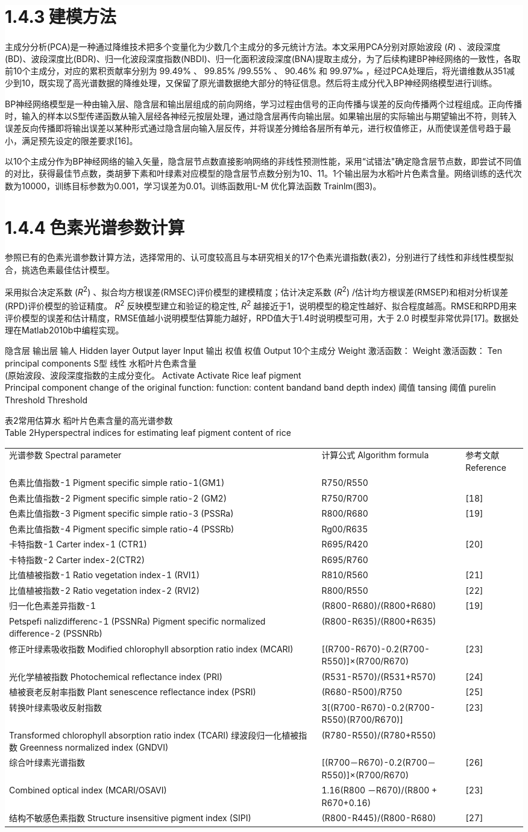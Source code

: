 # 1.4.3 建模方法

主成分分析(PCA)是一种通过降维技术把多个变量化为少数几个主成分的多元统计方法。本文采用PCA分别对原始波段 $( R )$ 、波段深度(BD)、波段深度比(BDR)、归一化波段深度指数(NBDI)、归一化面积波段深度(BNA)提取主成分，为了后续构建BP神经网络的一致性，各取前10个主成分，对应的累积贡献率分别为 $9 9 . 4 9 \%$ 、 $9 9 . 8 5 \%$ /$9 9 . 5 5 \%$ 、 $9 0 . 4 6 \%$ 和 $9 9 . 9 7 \text{‰}$ ，经过PCA处理后，将光谱维数从351减少到10，既实现了高光谱数据的降维处理，又保留了原光谱数据绝大部分的特征信息。然后将主成分代入BP神经网络模型进行训练。

BP神经网络模型是一种由输入层、隐含层和输出层组成的前向网络，学习过程由信号的正向传播与误差的反向传播两个过程组成。正向传播时，输入的样本以S型传递函数从输入层经各神经元按层处理，通过隐含层再传向输出层。如果输出层的实际输出与期望输出不符，则转入误差反向传播即将输出误差以某种形式通过隐含层向输入层反传，并将误差分摊给各层所有单元，进行权值修正，从而使误差信号趋于最小，满足预先设定的限差要求[16]。

以10个主成分作为BP神经网络的输入矢量，隐含层节点数直接影响网络的非线性预测性能，采用“试错法"确定隐含层节点数，即尝试不同值的对比，获得最佳节点数，类胡萝下素和叶绿素对应模型的隐含层节点数分别为10、11。1个输出层为水稻叶片色素含量。网络训练的迭代次数为10000，训练目标参数为0.001，学习误差为0.01。训练函数用L-M 优化算法函数 Trainlm(图3)。

# 1.4.4 色素光谱参数计算

参照已有的色素光谱参数计算方法，选择常用的、认可度较高且与本研究相关的17个色素光谱指数(表2)，分别进行了线性和非线性模型拟合，挑选色素最佳估计模型。

采用拟合决定系数 $( R ^ { 2 } )$ 、拟合均方根误差(RMSEC)评价模型的建模精度；估计决定系数 $( R ^ { 2 } )$ /估计均方根误差(RMSEP)和相对分析误差(RPD)评价模型的验证精度。 $R ^ { 2 }$ 反映模型建立和验证的稳定性, $R ^ { 2 }$ 越接近于1，说明模型的稳定性越好、拟合程度越高。RMSE和RPD用来评价模型的误差和估计精度，RMSE值越小说明模型估算能力越好，RPD值大于1.4时说明模型可用，大于 2.0 时模型非常优异[17]。数据处理在Matlab2010b中编程实现。

隐含层 输出层 输人 Hidden layer Output layer Input 输出 权值 权值 Output 10个主成分 Weight 激活函数： Weight 激活函数： Ten principal components S型 线性 水稻叶片色素含量   
(原始波段、波段深度指数的主成分变化。 Activate Activate Rice leaf pigment   
Principal component change of the original function: function: content bandand band depth index) 阈值 tansing 阈值 purelin Threshold Threshold

表2常用估算水 稻叶片色素含量的高光谱参数  
Table 2Hyperspectral indices for estimating leaf pigment content of rice   

<html><body><table><tr><td>光谱参数 Spectral parameter</td><td>计算公式 Algorithm formula</td><td>参考文献 Reference</td></tr><tr><td>色素比值指数-1 Pigment specific simple ratio-1(GM1)</td><td>R750/R550</td><td></td></tr><tr><td>色素比值指数-2 Pigment specific simple ratio-2 (GM2)</td><td>R750/R700</td><td>[18]</td></tr><tr><td>色素比值指数-3 Pigment specific simple ratio-3 (PSSRa)</td><td>R800/R680</td><td>[19]</td></tr><tr><td>色素比值指数-4 Pigment specific simple ratio-4 (PSSRb)</td><td>Rg00/R635</td><td></td></tr><tr><td>卡特指数-1 Carter index-1 (CTR1)</td><td>R695/R420</td><td>[20]</td></tr><tr><td>卡特指数-2 Carter index-2(CTR2)</td><td>R695/R760</td><td></td></tr><tr><td>比值植被指数-1 Ratio vegetation index-1 (RVI1)</td><td>R810/R560</td><td>[21]</td></tr><tr><td>比值植被指数-2 Ratio vegetation index-2 (RVI2)</td><td>R800/R550</td><td>[22]</td></tr><tr><td>归一化色素差异指数-1</td><td>(R800-R680)/(R800+R680)</td><td>[19]</td></tr><tr><td>Petspefi nalizdifferenc-1 (PSSNRa) Pigment specific normalized difference-2 (PSSNRb)</td><td>(R800-R635)/(R800+R635)</td><td></td></tr><tr><td>修正叶绿素吸收指数 Modified chlorophyll absorption ratio index (MCARI)</td><td>[(R700-R670)-0.2(R700-R550)]×(R700/R670)</td><td>[23]</td></tr><tr><td>光化学植被指数 Photochemical reflectance index (PRI)</td><td>(R531-R570)/(R531+R570)</td><td>[24]</td></tr><tr><td>植被衰老反射率指数 Plant senescence reflectance index (PSRI)</td><td>(R680-R500)/R750</td><td>[25]</td></tr><tr><td>转换叶绿素吸收反射指数</td><td>3[(R700-R670)-0.2(R700-R550)(R700/R670)]</td><td>[23]</td></tr><tr><td>Transformed chlorophyll absorption ratio index (TCARI) 绿波段归一化植被指数 Greenness normalized index (GNDVI)</td><td>(R780-R550)/(R780+R550)</td><td></td></tr><tr><td>综合叶绿素光谱指数</td><td>[(R700－R670)-0.2(R700－R550)]×(R700/R670)</td><td>[26]</td></tr><tr><td>Combined optical index (MCARI/OSAVI)</td><td>1.16(R800 －R670)/(R800 + R670+0.16)</td><td>[23]</td></tr><tr><td>结构不敏感色素指数 Structure insensitive pigment index (SIPI)</td><td>(R800-R445)/(R800-R680)</td><td>[27]</td></tr></table></body></html>
